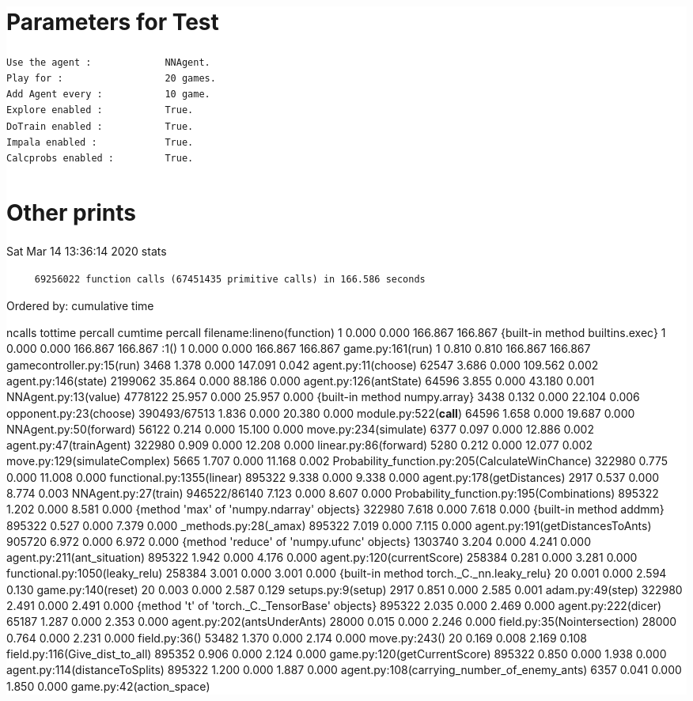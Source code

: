 # Parameters for Test

    Use the agent :             NNAgent.
    Play for :                  20 games.
    Add Agent every :           10 game.
    Explore enabled :           True.
    DoTrain enabled :           True.
    Impala enabled :            True.
    Calcprobs enabled :         True.

# Other prints

Sat Mar 14 13:36:14 2020    stats

         69256022 function calls (67451435 primitive calls) in 166.586 seconds

   Ordered by: cumulative time

   ncalls  tottime  percall  cumtime  percall filename:lineno(function)
        1    0.000    0.000  166.867  166.867 {built-in method builtins.exec}
        1    0.000    0.000  166.867  166.867 <string>:1(<module>)
        1    0.000    0.000  166.867  166.867 game.py:161(run)
        1    0.810    0.810  166.867  166.867 gamecontroller.py:15(run)
     3468    1.378    0.000  147.091    0.042 agent.py:11(choose)
    62547    3.686    0.000  109.562    0.002 agent.py:146(state)
  2199062   35.864    0.000   88.186    0.000 agent.py:126(antState)
    64596    3.855    0.000   43.180    0.001 NNAgent.py:13(value)
  4778122   25.957    0.000   25.957    0.000 {built-in method numpy.array}
     3438    0.132    0.000   22.104    0.006 opponent.py:23(choose)
390493/67513    1.836    0.000   20.380    0.000 module.py:522(__call__)
    64596    1.658    0.000   19.687    0.000 NNAgent.py:50(forward)
    56122    0.214    0.000   15.100    0.000 move.py:234(simulate)
     6377    0.097    0.000   12.886    0.002 agent.py:47(trainAgent)
   322980    0.909    0.000   12.208    0.000 linear.py:86(forward)
     5280    0.212    0.000   12.077    0.002 move.py:129(simulateComplex)
     5665    1.707    0.000   11.168    0.002 Probability_function.py:205(CalculateWinChance)
   322980    0.775    0.000   11.008    0.000 functional.py:1355(linear)
   895322    9.338    0.000    9.338    0.000 agent.py:178(getDistances)
     2917    0.537    0.000    8.774    0.003 NNAgent.py:27(train)
946522/86140    7.123    0.000    8.607    0.000 Probability_function.py:195(Combinations)
   895322    1.202    0.000    8.581    0.000 {method 'max' of 'numpy.ndarray' objects}
   322980    7.618    0.000    7.618    0.000 {built-in method addmm}
   895322    0.527    0.000    7.379    0.000 _methods.py:28(_amax)
   895322    7.019    0.000    7.115    0.000 agent.py:191(getDistancesToAnts)
   905720    6.972    0.000    6.972    0.000 {method 'reduce' of 'numpy.ufunc' objects}
  1303740    3.204    0.000    4.241    0.000 agent.py:211(ant_situation)
   895322    1.942    0.000    4.176    0.000 agent.py:120(currentScore)
   258384    0.281    0.000    3.281    0.000 functional.py:1050(leaky_relu)
   258384    3.001    0.000    3.001    0.000 {built-in method torch._C._nn.leaky_relu}
       20    0.001    0.000    2.594    0.130 game.py:140(reset)
       20    0.003    0.000    2.587    0.129 setups.py:9(setup)
     2917    0.851    0.000    2.585    0.001 adam.py:49(step)
   322980    2.491    0.000    2.491    0.000 {method 't' of 'torch._C._TensorBase' objects}
   895322    2.035    0.000    2.469    0.000 agent.py:222(dicer)
    65187    1.287    0.000    2.353    0.000 agent.py:202(antsUnderAnts)
    28000    0.015    0.000    2.246    0.000 field.py:35(Nointersection)
    28000    0.764    0.000    2.231    0.000 field.py:36(<listcomp>)
    53482    1.370    0.000    2.174    0.000 move.py:243(<listcomp>)
       20    0.169    0.008    2.169    0.108 field.py:116(Give_dist_to_all)
   895352    0.906    0.000    2.124    0.000 game.py:120(getCurrentScore)
   895322    0.850    0.000    1.938    0.000 agent.py:114(distanceToSplits)
   895322    1.200    0.000    1.887    0.000 agent.py:108(carrying_number_of_enemy_ants)
     6357    0.041    0.000    1.850    0.000 game.py:42(action_space)
